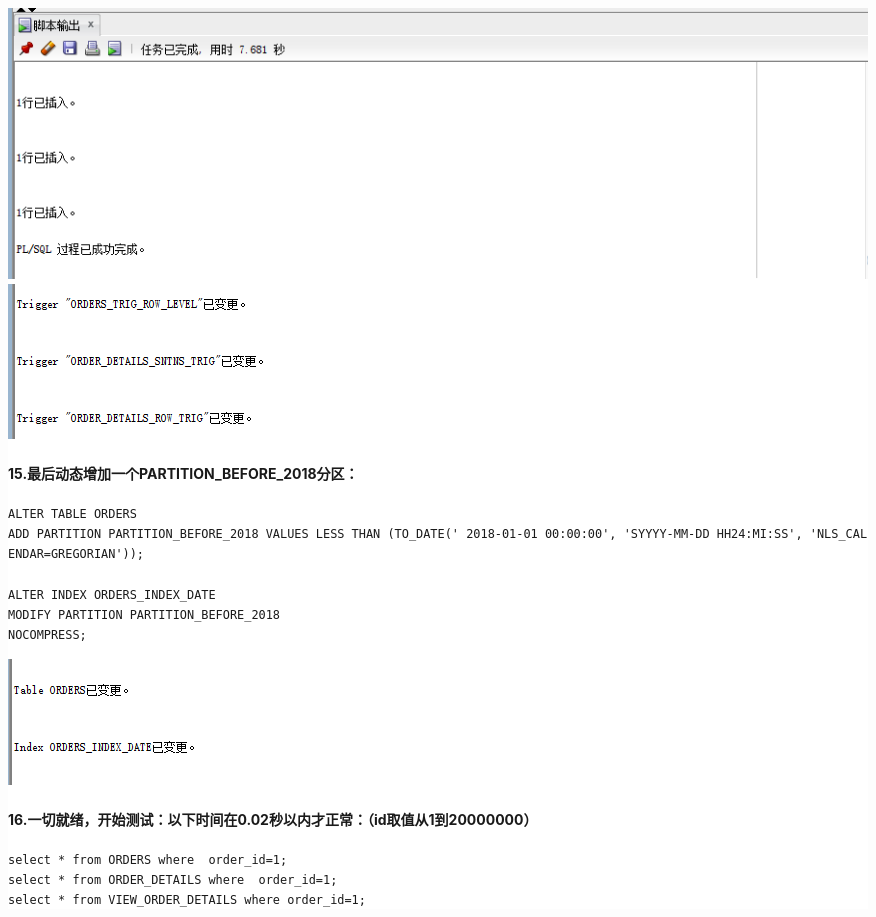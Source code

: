 ![avatar](16.png)
![avatar](17.png)
#### 15.最后动态增加一个PARTITION_BEFORE_2018分区：
```
ALTER TABLE ORDERS
ADD PARTITION PARTITION_BEFORE_2018 VALUES LESS THAN (TO_DATE(' 2018-01-01 00:00:00', 'SYYYY-MM-DD HH24:MI:SS', 'NLS_CALENDAR=GREGORIAN'));

ALTER INDEX ORDERS_INDEX_DATE
MODIFY PARTITION PARTITION_BEFORE_2018
NOCOMPRESS;
```
![avatar](18.png)
#### 16.一切就绪，开始测试：以下时间在0.02秒以内才正常：（id取值从1到20000000）
```
select * from ORDERS where  order_id=1;
select * from ORDER_DETAILS where  order_id=1;
select * from VIEW_ORDER_DETAILS where order_id=1;
```